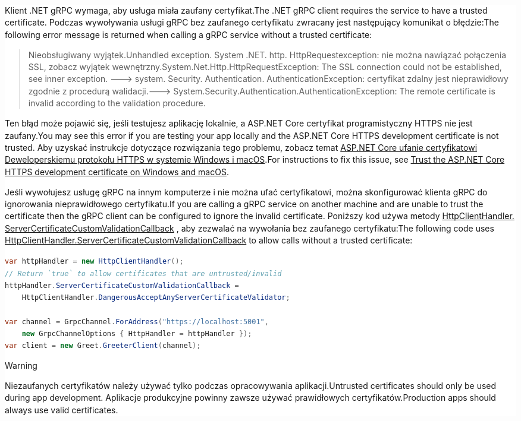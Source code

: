 <span data-ttu-id="69150-117">Klient .NET gRPC wymaga, aby usługa miała zaufany certyfikat.</span><span class="sxs-lookup"><span data-stu-id="69150-117">The .NET gRPC client requires the service to have a trusted certificate.</span></span> <span data-ttu-id="69150-118">Podczas wywoływania usługi gRPC bez zaufanego certyfikatu zwracany jest następujący komunikat o błędzie:</span><span class="sxs-lookup"><span data-stu-id="69150-118">The following error message is returned when calling a gRPC service without a trusted certificate:</span></span>

> <span data-ttu-id="69150-119">Nieobsługiwany wyjątek.</span><span class="sxs-lookup"><span data-stu-id="69150-119">Unhandled exception.</span></span> <span data-ttu-id="69150-120">System .NET. http. HttpRequestexception: nie można nawiązać połączenia SSL, zobacz wyjątek wewnętrzny.</span><span class="sxs-lookup"><span data-stu-id="69150-120">System.Net.Http.HttpRequestException: The SSL connection could not be established, see inner exception.</span></span>
> <span data-ttu-id="69150-121">---> system. Security. Authentication. AuthenticationException: certyfikat zdalny jest nieprawidłowy zgodnie z procedurą walidacji.</span><span class="sxs-lookup"><span data-stu-id="69150-121">---> System.Security.Authentication.AuthenticationException: The remote certificate is invalid according to the validation procedure.</span></span>

<span data-ttu-id="69150-122">Ten błąd może pojawić się, jeśli testujesz aplikację lokalnie, a ASP.NET Core certyfikat programistyczny HTTPS nie jest zaufany.</span><span class="sxs-lookup"><span data-stu-id="69150-122">You may see this error if you are testing your app locally and the ASP.NET Core HTTPS development certificate is not trusted.</span></span> <span data-ttu-id="69150-123">Aby uzyskać instrukcje dotyczące rozwiązania tego problemu, zobacz temat [ASP.NET Core ufanie certyfikatowi Deweloperskiemu protokołu HTTPS w systemie Windows i macOS](xref:security/enforcing-ssl#trust-the-aspnet-core-https-development-certificate-on-windows-and-macos).</span><span class="sxs-lookup"><span data-stu-id="69150-123">For instructions to fix this issue, see [Trust the ASP.NET Core HTTPS development certificate on Windows and macOS](xref:security/enforcing-ssl#trust-the-aspnet-core-https-development-certificate-on-windows-and-macos).</span></span>

<span data-ttu-id="69150-124">Jeśli wywołujesz usługę gRPC na innym komputerze i nie można ufać certyfikatowi, można skonfigurować klienta gRPC do ignorowania nieprawidłowego certyfikatu.</span><span class="sxs-lookup"><span data-stu-id="69150-124">If you are calling a gRPC service on another machine and are unable to trust the certificate then the gRPC client can be configured to ignore the invalid certificate.</span></span> <span data-ttu-id="69150-125">Poniższy kod używa metody [HttpClientHandler. ServerCertificateCustomValidationCallback](/dotnet/api/system.net.http.httpclienthandler.servercertificatecustomvalidationcallback) , aby zezwalać na wywołania bez zaufanego certyfikatu:</span><span class="sxs-lookup"><span data-stu-id="69150-125">The following code uses [HttpClientHandler.ServerCertificateCustomValidationCallback](/dotnet/api/system.net.http.httpclienthandler.servercertificatecustomvalidationcallback) to allow calls without a trusted certificate:</span></span>

```csharp
var httpHandler = new HttpClientHandler();
// Return `true` to allow certificates that are untrusted/invalid
httpHandler.ServerCertificateCustomValidationCallback = 
    HttpClientHandler.DangerousAcceptAnyServerCertificateValidator;

var channel = GrpcChannel.ForAddress("https://localhost:5001",
    new GrpcChannelOptions { HttpHandler = httpHandler });
var client = new Greet.GreeterClient(channel);
```

> [!WARNING]
> <span data-ttu-id="69150-126">Niezaufanych certyfikatów należy używać tylko podczas opracowywania aplikacji.</span><span class="sxs-lookup"><span data-stu-id="69150-126">Untrusted certificates should only be used during app development.</span></span> <span data-ttu-id="69150-127">Aplikacje produkcyjne powinny zawsze używać prawidłowych certyfikatów.</span><span class="sxs-lookup"><span data-stu-id="69150-127">Production apps should always use valid certificates.</span></span>
